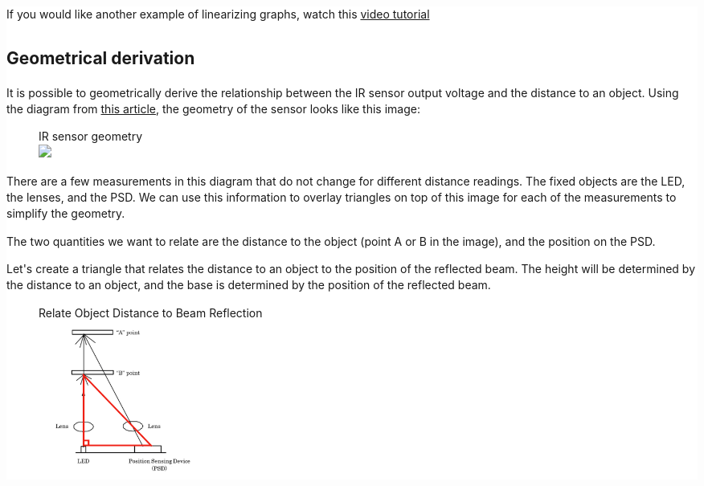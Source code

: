 
If you would like another example of linearizing graphs, watch this [video tutorial](https://www.youtube.com/watch?v=LqKmjMRtxkA)

## Geometrical derivation

It is possible to geometrically derive the relationship between the IR sensor output voltage and the distance to an object. Using the diagram from [this article](https://www.makerguides.com/sharp-gp2y0a21yk0f-ir-distance-sensor-arduino-tutorial/), the geometry of the sensor looks like this image:

<figure>
    <figcaption>IR sensor geometry</figcaption>
    <img style='width:200px' src="https://www.makerguides.com/wp-content/uploads/2019/02/How-an-IR-distance-sensor-works.jpg"/>
</figure>

There are a few measurements in this diagram that do not change for different distance readings. The fixed objects are the LED, the lenses, and the PSD. We can use this information to overlay triangles on top of this image for each of the measurements to simplify the geometry.

The two quantities we want to relate are the distance to the object (point A or B in the image), and the position on the PSD.

Let's create a triangle that relates the distance to an object to the position of the reflected beam. The height will be determined by the distance to an object, and the base is determined by the position of the reflected beam.

<figure>
    <figcaption>Relate Object Distance to Beam Reflection</figcaption>
    <img style='width:200px' src="photos/triangle_1.png"/>
</figure>
